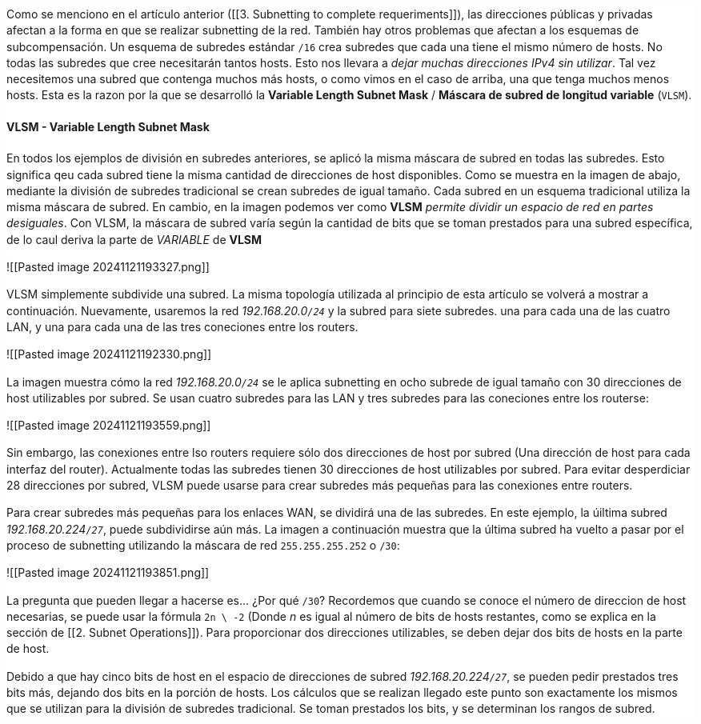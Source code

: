 Como se menciono en el artículo anterior ([[3. Subnetting to complete requeriments]]), las direcciones públicas y privadas afectan a la forma en que se realizar subnetting de la red. También hay otros problemas que afectan a los esquemas de subcompensación. Un esquema de subredes estándar `/16` crea subredes que cada una tiene el mismo número de hosts. No todas las subredes que cree necesitarán tantos hosts. Esto nos llevara a *dejar muchas direcciones IPv4 sin utilizar*. Tal vez necesitemos una subred que contenga muchos más hosts, o como vimos en el caso de arriba, una que tenga muchos menos hosts. Esta es la razon por la que se desarrolló la **Variable Length Subnet Mask** / **Máscara de subred de longitud variable** (`VLSM`).

#### VLSM - Variable Length Subnet Mask

En todos los ejemplos de división en subredes anteriores, se aplicó la misma máscara de subred en todas las subredes. Esto significa qeu cada subred tiene la misma cantidad de direcciones de host disponibles. Como se muestra en la imagen de abajo, mediante la división de subredes tradicional se crean subredes de igual tamaño. Cada subred en un esquema tradicional utiliza la misma máscara de subred. En cambio, en la imagen podemos ver como **VLSM** *permite dividir un espacio de red en partes desiguales*. Con VLSM, la máscara de subred varía según la cantidad de bits que se toman prestados para una subred específica, de lo caul deriva la parte de *VARIABLE* de **VLSM**

![[Pasted image 20241121193327.png]]

VLSM simplemente subdivide una subred. La misma topología utilizada al principio de esta artículo se volverá a mostrar a continuación. Nuevamente, usaremos la red *192.168.20.0`/24`* y la subred para siete subredes. una para cada una de las cuatro LAN, y una para cada una de las tres coneciones entre los routers.

![[Pasted image 20241121192330.png]]

La imagen muestra cómo la red *192.168.20.0`/24`* se le aplica subnetting en ocho subrede de igual tamaño con 30 direcciones de host utilizables por subred. Se usan cuatro subredes para las LAN y tres subredes para las coneciones entre los routerse:

![[Pasted image 20241121193559.png]]

Sin embargo, las conexiones entre lso routers requiere sólo dos direcciones de host por subred (Una dirección de host para cada interfaz del router). Actualmente todas las subredes tienen 30 direcciones de host utilizables por subred. 
Para evitar desperdiciar 28 direcciones por subred, VLSM puede usarse para crear subredes más pequeñas para las conexiones entre routers.

Para crear subredes más pequeñas para los enlaces WAN, se dividirá una de las subredes. En este ejemplo, la úiltima subred *192.168.20.224`/27`*, puede subdividirse aún más. La imagen a continuación muestra que la última subred ha vuelto a pasar por el proceso de subnetting utilizando la máscara de red `255.255.255.252` o `/30`:

![[Pasted image 20241121193851.png]]

La pregunta que pueden llegar a hacerse es... ¿Por qué `/30`? Recordemos que cuando se conoce el número de direccion de host necesarias, se puede usar la fórmula `2n \ -2` (Donde *n* es igual al número de bits de hosts restantes, como se explica en la sección de [[2. Subnet Operations]]). Para proporcionar dos direcciones utilizables, se deben dejar dos bits de hosts en la parte de host.

Debido a que hay cinco bits de host en el espacio de direcciones de subred *192.168.20.224`/27`*, se pueden pedir prestados tres bits más, dejando dos bits en la porción de hosts. Los cálculos que se realizan llegado este punto son exactamente los mismos que se utilizan para la división de subredes tradicional. Se toman prestados los bits, y se determinan los rangos de subred.  
